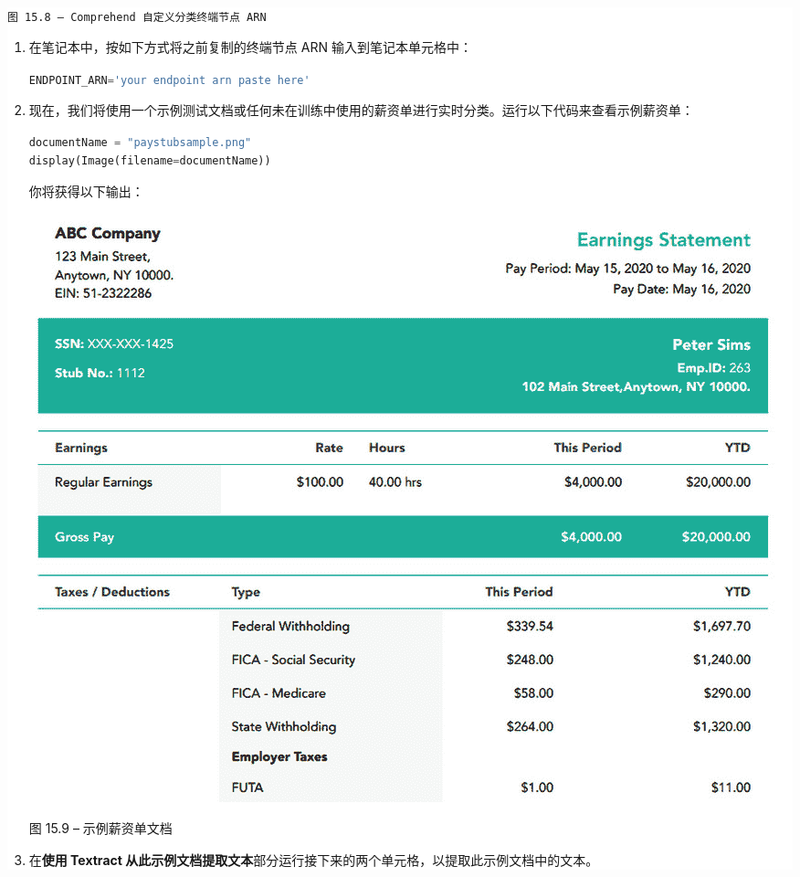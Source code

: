     图 15.8 – Comprehend 自定义分类终端节点 ARN

1.  在笔记本中，按如下方式将之前复制的终端节点 ARN 输入到笔记本单元格中：

    ```py
    ENDPOINT_ARN='your endpoint arn paste here'
    ```

1.  现在，我们将使用一个示例测试文档或任何未在训练中使用的薪资单进行实时分类。运行以下代码来查看示例薪资单：

    ```py
    documentName = "paystubsample.png"
    display(Image(filename=documentName))
    ```

    你将获得以下输出：

    ![图 15.9 – 示例薪资单文档    ](img/B17528_15_09.jpg)

    图 15.9 – 示例薪资单文档

1.  在**使用 Textract 从此示例文档提取文本**部分运行接下来的两个单元格，以提取此示例文档中的文本。
